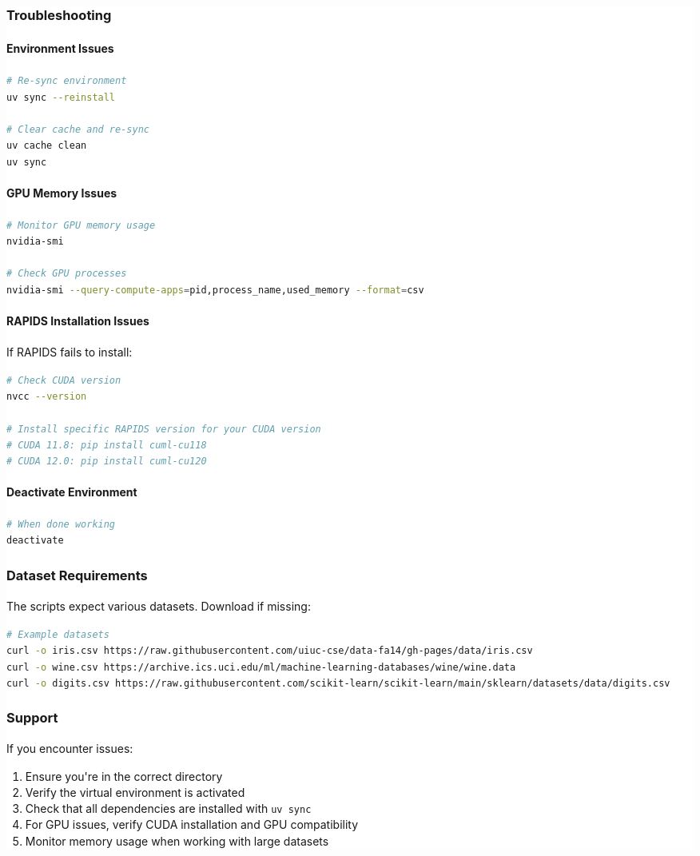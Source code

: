 ### Troubleshooting

#### Environment Issues
```bash
# Re-sync environment
uv sync --reinstall

# Clear cache and re-sync
uv cache clean
uv sync
```

#### GPU Memory Issues
```bash
# Monitor GPU memory usage
nvidia-smi

# Check GPU processes
nvidia-smi --query-compute-apps=pid,process_name,used_memory --format=csv
```

#### RAPIDS Installation Issues
If RAPIDS fails to install:
```bash
# Check CUDA version
nvcc --version

# Install specific RAPIDS version for your CUDA version
# CUDA 11.8: pip install cuml-cu118
# CUDA 12.0: pip install cuml-cu120
```

#### Deactivate Environment
```bash
# When done working
deactivate
```

### Dataset Requirements

The scripts expect various datasets. Download if missing:
```bash
# Example datasets
curl -o iris.csv https://raw.githubusercontent.com/uiuc-cse/data-fa14/gh-pages/data/iris.csv
curl -o wine.csv https://archive.ics.uci.edu/ml/machine-learning-databases/wine/wine.data
curl -o digits.csv https://raw.githubusercontent.com/scikit-learn/scikit-learn/main/sklearn/datasets/data/digits.csv
```

### Support

If you encounter issues:
1. Ensure you're in the correct directory
2. Verify the virtual environment is activated
3. Check that all dependencies are installed with `uv sync`
4. For GPU issues, verify CUDA installation and GPU compatibility
5. Monitor memory usage when working with large datasets
